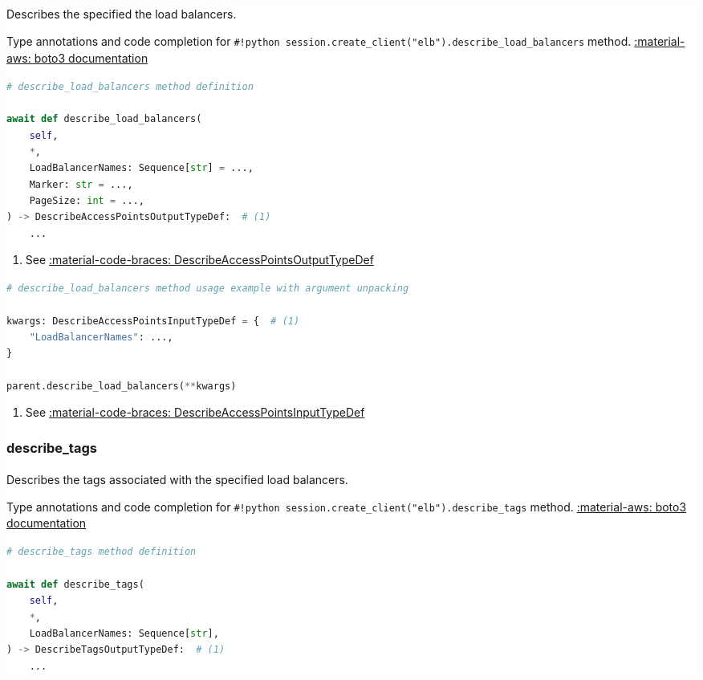 Describes the specified the load balancers.

Type annotations and code completion for `#!python session.create_client("elb").describe_load_balancers` method.
[:material-aws: boto3 documentation](https://boto3.amazonaws.com/v1/documentation/api/latest/reference/services/elb/client/describe_load_balancers.html)

```python
# describe_load_balancers method definition

await def describe_load_balancers(
    self,
    *,
    LoadBalancerNames: Sequence[str] = ...,
    Marker: str = ...,
    PageSize: int = ...,
) -> DescribeAccessPointsOutputTypeDef:  # (1)
    ...
```

1. See [:material-code-braces: DescribeAccessPointsOutputTypeDef](./type_defs.md#describeaccesspointsoutputtypedef) 


```python
# describe_load_balancers method usage example with argument unpacking

kwargs: DescribeAccessPointsInputTypeDef = {  # (1)
    "LoadBalancerNames": ...,
}

parent.describe_load_balancers(**kwargs)
```

1. See [:material-code-braces: DescribeAccessPointsInputTypeDef](./type_defs.md#describeaccesspointsinputtypedef) 

### describe\_tags

Describes the tags associated with the specified load balancers.

Type annotations and code completion for `#!python session.create_client("elb").describe_tags` method.
[:material-aws: boto3 documentation](https://boto3.amazonaws.com/v1/documentation/api/latest/reference/services/elb/client/describe_tags.html)

```python
# describe_tags method definition

await def describe_tags(
    self,
    *,
    LoadBalancerNames: Sequence[str],
) -> DescribeTagsOutputTypeDef:  # (1)
    ...
```
